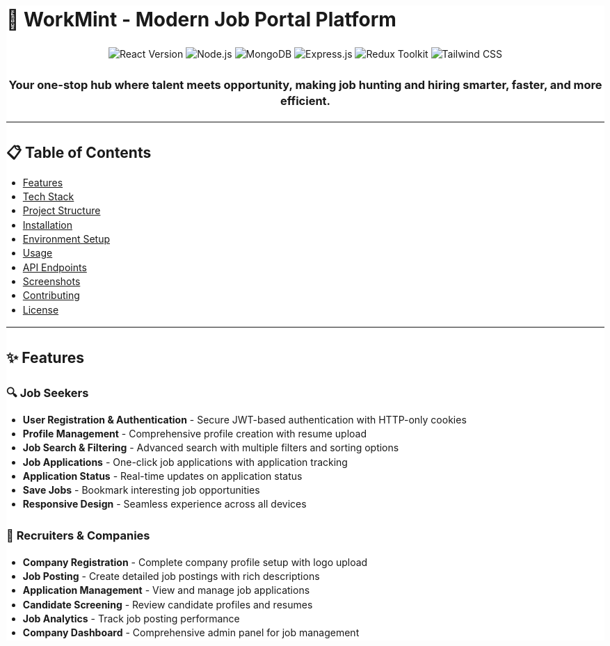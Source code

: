# 🚀 WorkMint - Modern Job Portal Platform

<div align="center">
  <img src="https://img.shields.io/badge/React-19.1.0-blue.svg" alt="React Version">
  <img src="https://img.shields.io/badge/Node.js-Latest-green.svg" alt="Node.js">
  <img src="https://img.shields.io/badge/MongoDB-Latest-green.svg" alt="MongoDB">
  <img src="https://img.shields.io/badge/Express.js-5.1.0-lightgrey.svg" alt="Express.js">
  <img src="https://img.shields.io/badge/Redux_Toolkit-2.8.2-purple.svg" alt="Redux Toolkit">
  <img src="https://img.shields.io/badge/Tailwind_CSS-4.1.11-blue.svg" alt="Tailwind CSS">
</div>

<div align="center">
  <h3>Your one-stop hub where talent meets opportunity, making job hunting and hiring smarter, faster, and more efficient.</h3>
</div>

---

## 📋 Table of Contents

- [Features](#-features)
- [Tech Stack](#-tech-stack)
- [Project Structure](#-project-structure)
- [Installation](#-installation)
- [Environment Setup](#-environment-setup)
- [Usage](#-usage)
- [API Endpoints](#-api-endpoints)
- [Screenshots](#-screenshots)
- [Contributing](#-contributing)
- [License](#-license)

---

## ✨ Features

### 🔍 **Job Seekers**
- **User Registration & Authentication** - Secure JWT-based authentication with HTTP-only cookies
- **Profile Management** - Comprehensive profile creation with resume upload
- **Job Search & Filtering** - Advanced search with multiple filters and sorting options
- **Job Applications** - One-click job applications with application tracking
- **Application Status** - Real-time updates on application status
- **Save Jobs** - Bookmark interesting job opportunities
- **Responsive Design** - Seamless experience across all devices

### 🏢 **Recruiters & Companies**
- **Company Registration** - Complete company profile setup with logo upload
- **Job Posting** - Create detailed job postings with rich descriptions
- **Application Management** - View and manage job applications
- **Candidate Screening** - Review candidate profiles and resumes
- **Job Analytics** - Track job posting performance
- **Company Dashboard** - Comprehensive admin panel for job management
